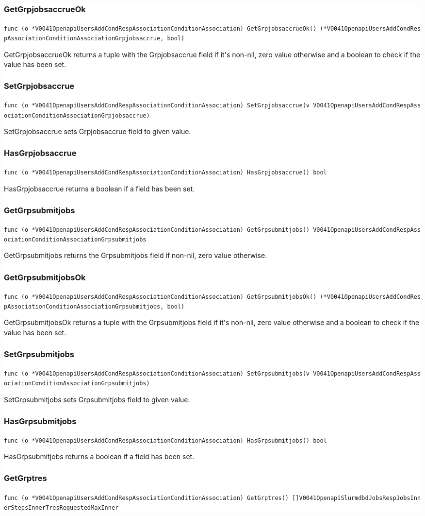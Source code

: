 ### GetGrpjobsaccrueOk

`func (o *V0041OpenapiUsersAddCondRespAssociationConditionAssociation) GetGrpjobsaccrueOk() (*V0041OpenapiUsersAddCondRespAssociationConditionAssociationGrpjobsaccrue, bool)`

GetGrpjobsaccrueOk returns a tuple with the Grpjobsaccrue field if it's non-nil, zero value otherwise
and a boolean to check if the value has been set.

### SetGrpjobsaccrue

`func (o *V0041OpenapiUsersAddCondRespAssociationConditionAssociation) SetGrpjobsaccrue(v V0041OpenapiUsersAddCondRespAssociationConditionAssociationGrpjobsaccrue)`

SetGrpjobsaccrue sets Grpjobsaccrue field to given value.

### HasGrpjobsaccrue

`func (o *V0041OpenapiUsersAddCondRespAssociationConditionAssociation) HasGrpjobsaccrue() bool`

HasGrpjobsaccrue returns a boolean if a field has been set.

### GetGrpsubmitjobs

`func (o *V0041OpenapiUsersAddCondRespAssociationConditionAssociation) GetGrpsubmitjobs() V0041OpenapiUsersAddCondRespAssociationConditionAssociationGrpsubmitjobs`

GetGrpsubmitjobs returns the Grpsubmitjobs field if non-nil, zero value otherwise.

### GetGrpsubmitjobsOk

`func (o *V0041OpenapiUsersAddCondRespAssociationConditionAssociation) GetGrpsubmitjobsOk() (*V0041OpenapiUsersAddCondRespAssociationConditionAssociationGrpsubmitjobs, bool)`

GetGrpsubmitjobsOk returns a tuple with the Grpsubmitjobs field if it's non-nil, zero value otherwise
and a boolean to check if the value has been set.

### SetGrpsubmitjobs

`func (o *V0041OpenapiUsersAddCondRespAssociationConditionAssociation) SetGrpsubmitjobs(v V0041OpenapiUsersAddCondRespAssociationConditionAssociationGrpsubmitjobs)`

SetGrpsubmitjobs sets Grpsubmitjobs field to given value.

### HasGrpsubmitjobs

`func (o *V0041OpenapiUsersAddCondRespAssociationConditionAssociation) HasGrpsubmitjobs() bool`

HasGrpsubmitjobs returns a boolean if a field has been set.

### GetGrptres

`func (o *V0041OpenapiUsersAddCondRespAssociationConditionAssociation) GetGrptres() []V0041OpenapiSlurmdbdJobsRespJobsInnerStepsInnerTresRequestedMaxInner`
